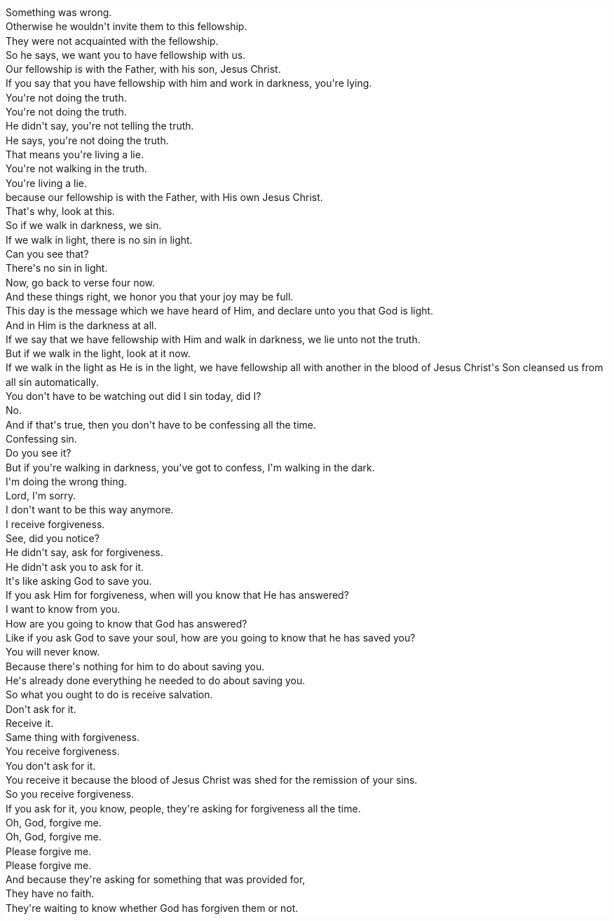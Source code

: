 Something was wrong.  
Otherwise he wouldn't invite them to this fellowship.  
They were not acquainted with the fellowship.  
 So he says, we want you to have fellowship with us.  
Our fellowship is with the Father, with his son, Jesus Christ.  
If you say that you have fellowship with him and work in darkness, you're lying.  
You're not doing the truth.  
You're not doing the truth.  
He didn't say, you're not telling the truth.  
He says, you're not doing the truth.  
That means you're living a lie.  
You're not walking in the truth.  
You're living a lie.  
 because our fellowship is with the Father, with His own Jesus Christ.  
That's why, look at this.  
So if we walk in darkness, we sin.  
If we walk in light, there is no sin in light.  
Can you see that?  
There's no sin in light.  
Now, go back to verse four now.  
 And these things right, we honor you that your joy may be full.  
This day is the message which we have heard of Him, and declare unto you that God is light.  
 And in Him is the darkness at all.  
If we say that we have fellowship with Him and walk in darkness, we lie unto not the truth.  
But if we walk in the light, look at it now.  
If we walk in the light as He is in the light, we have fellowship all with another in the blood of Jesus Christ's Son cleansed us from all sin automatically.  
You don't have to be watching out did I sin today, did I?  
No.  
And if that's true, then you don't have to be confessing all the time.  
 Confessing sin.  
Do you see it?  
But if you're walking in darkness, you've got to confess, I'm walking in the dark.  
I'm doing the wrong thing.  
Lord, I'm sorry.  
I don't want to be this way anymore.  
I receive forgiveness.  
See, did you notice?  
He didn't say, ask for forgiveness.  
He didn't ask you to ask for it.  
It's like asking God to save you.  
If you ask Him for forgiveness, when will you know that He has answered?  
 I want to know from you.  
How are you going to know that God has answered?  
Like if you ask God to save your soul, how are you going to know that he has saved you?  
You will never know.  
Because there's nothing for him to do about saving you.  
He's already done everything he needed to do about saving you.  
So what you ought to do is receive salvation.  
Don't ask for it.  
Receive it.  
 Same thing with forgiveness.  
You receive forgiveness.  
You don't ask for it.  
You receive it because the blood of Jesus Christ was shed for the remission of your sins.  
So you receive forgiveness.  
If you ask for it, you know, people, they're asking for forgiveness all the time.  
Oh, God, forgive me.  
Oh, God, forgive me.  
Please forgive me.  
Please forgive me.  
And because they're asking for something that was provided for,  
 They have no faith.  
They're waiting to know whether God has forgiven them or not.  